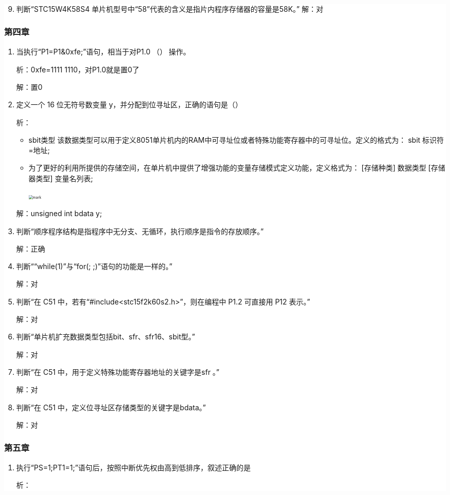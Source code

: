 9. 判断“STC15W4K58S4 单片机型号中“58”代表的含义是指片内程序存储器的容量是58K。”
解：对



### 第四章

1. 当执行“P1=P1&0xfe;”语句，相当于对P1.0 （） 操作。

   析：0xfe=1111 1110，对P1.0就是置0了

   解：置0

   

2. 定义一个 16 位无符号数变量 y，并分配到位寻址区，正确的语句是（）

   析：

   * sbit类型
     该数据类型可以用于定义8051单片机内的RAM中可寻址位或者特殊功能寄存器中的可寻址位。定义的格式为：
     sbit 标识符 =地址;

   

   * 为了更好的利用所提供的存储空间，在单片机中提供了增强功能的变量存储模式定义功能，定义格式为：
         [存储种类]   数据类型   [存储器类型]   变量名列表;

     <img src="http://mally.oss-cn-qingdao.aliyuncs.com/PicGo上传的图片/20200607/223549063.png" alt="mark" style="zoom: 50%;" />
	解：unsigned int bdata y;
	
3. 判断“顺序程序结构是指程序中无分支、无循环，执行顺序是指令的存放顺序。”

   解：正确
   
   

4. 判断““while(1)”与“for(; ;)”语句的功能是一样的。”

   解：对

   

5. 判断“在 C51 中，若有“#include<stc15f2k60s2.h>”，则在编程中 P1.2 可直接用 P12 表示。”

   解：对

6. 判断“单片机扩充数据类型包括bit、sfr、sfr16、sbit型。”

   解：对

7. 判断“在 C51 中，用于定义特殊功能寄存器地址的关键字是sfr 。”

   解：对

8. 判断“在 C51 中，定义位寻址区存储类型的关键字是bdata。”

   解：对

### 第五章

1. 执行“PS=1;PT1=1;”语句后，按照中断优先权由高到低排序，叙述正确的是

   析：
